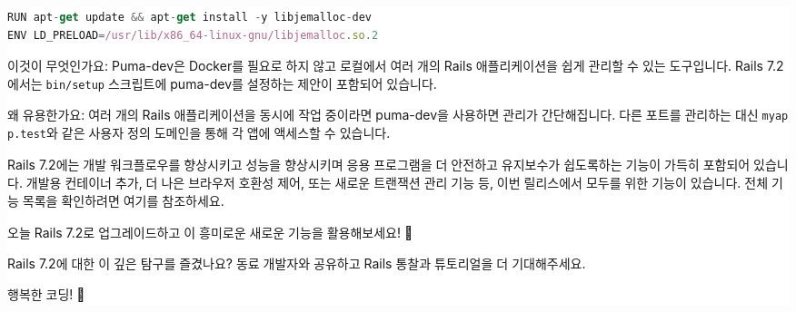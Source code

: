 ```js
RUN apt-get update && apt-get install -y libjemalloc-dev
ENV LD_PRELOAD=/usr/lib/x86_64-linux-gnu/libjemalloc.so.2
```

이것이 무엇인가요: Puma-dev은 Docker를 필요로 하지 않고 로컬에서 여러 개의 Rails 애플리케이션을 쉽게 관리할 수 있는 도구입니다. Rails 7.2에서는 `bin/setup` 스크립트에 puma-dev를 설정하는 제안이 포함되어 있습니다.

<div class="content-ad"></div>

왜 유용한가요: 여러 개의 Rails 애플리케이션을 동시에 작업 중이라면 puma-dev을 사용하면 관리가 간단해집니다. 다른 포트를 관리하는 대신 `myapp.test`와 같은 사용자 정의 도메인을 통해 각 앱에 액세스할 수 있습니다.

Rails 7.2에는 개발 워크플로우를 향상시키고 성능을 향상시키며 응용 프로그램을 더 안전하고 유지보수가 쉽도록하는 기능이 가득히 포함되어 있습니다. 개발용 컨테이너 추가, 더 나은 브라우저 호환성 제어, 또는 새로운 트랜잭션 관리 기능 등, 이번 릴리스에서 모두를 위한 기능이 있습니다. 전체 기능 목록을 확인하려면 여기를 참조하세요.

오늘 Rails 7.2로 업그레이드하고 이 흥미로운 새로운 기능을 활용해보세요! 🚀

Rails 7.2에 대한 이 깊은 탐구를 즐겼나요? 동료 개발자와 공유하고 Rails 통찰과 튜토리얼을 더 기대해주세요.

<div class="content-ad"></div>

행복한 코딩! 🎉